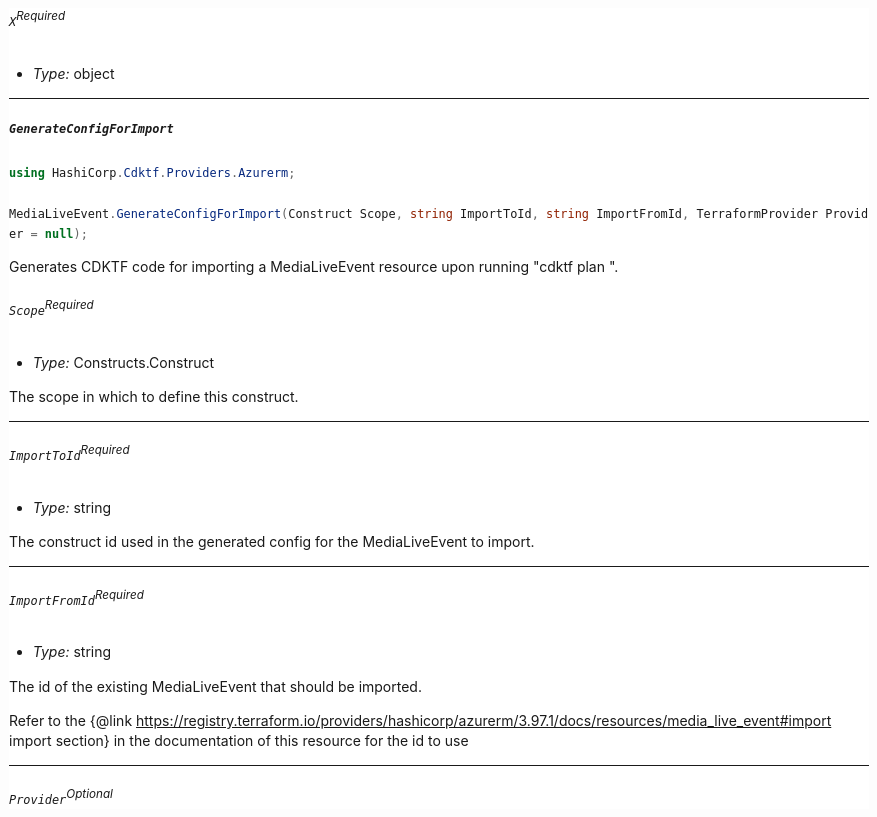 ###### `X`<sup>Required</sup> <a name="X" id="@cdktf/provider-azurerm.mediaLiveEvent.MediaLiveEvent.isTerraformResource.parameter.x"></a>

- *Type:* object

---

##### `GenerateConfigForImport` <a name="GenerateConfigForImport" id="@cdktf/provider-azurerm.mediaLiveEvent.MediaLiveEvent.generateConfigForImport"></a>

```csharp
using HashiCorp.Cdktf.Providers.Azurerm;

MediaLiveEvent.GenerateConfigForImport(Construct Scope, string ImportToId, string ImportFromId, TerraformProvider Provider = null);
```

Generates CDKTF code for importing a MediaLiveEvent resource upon running "cdktf plan <stack-name>".

###### `Scope`<sup>Required</sup> <a name="Scope" id="@cdktf/provider-azurerm.mediaLiveEvent.MediaLiveEvent.generateConfigForImport.parameter.scope"></a>

- *Type:* Constructs.Construct

The scope in which to define this construct.

---

###### `ImportToId`<sup>Required</sup> <a name="ImportToId" id="@cdktf/provider-azurerm.mediaLiveEvent.MediaLiveEvent.generateConfigForImport.parameter.importToId"></a>

- *Type:* string

The construct id used in the generated config for the MediaLiveEvent to import.

---

###### `ImportFromId`<sup>Required</sup> <a name="ImportFromId" id="@cdktf/provider-azurerm.mediaLiveEvent.MediaLiveEvent.generateConfigForImport.parameter.importFromId"></a>

- *Type:* string

The id of the existing MediaLiveEvent that should be imported.

Refer to the {@link https://registry.terraform.io/providers/hashicorp/azurerm/3.97.1/docs/resources/media_live_event#import import section} in the documentation of this resource for the id to use

---

###### `Provider`<sup>Optional</sup> <a name="Provider" id="@cdktf/provider-azurerm.mediaLiveEvent.MediaLiveEvent.generateConfigForImport.parameter.provider"></a>
